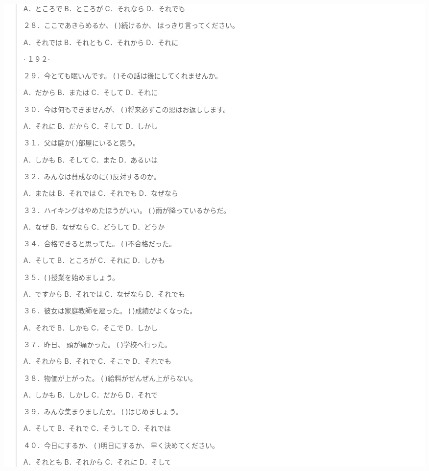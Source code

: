 > A．ところで B．ところが C．それなら D．それでも
>
> ２８．ここであきらめるか、 ( )続けるか、 はっきり言ってください。
>
> A．それでは B．それとも C．それから D．それに
>
> · １９２·
>
> ２９．今とても眠いんです。 ( )その話は後にしてくれませんか。
>
> A．だから B．または C．そして D．それに
>
> ３０．今は何もできませんが、 ( )将来必ずこの恩はお返しします。
>
> A．それに B．だから C．そして D．しかし
>
> ３１．父は庭か( )部屋にいると思う。
>
> A．しかも B．そして C．また D．あるいは
>
> ３２．みんなは賛成なのに( )反対するのか。
>
> A．または B．それでは C．それでも D．なぜなら
>
> ３３．ハイキングはやめたほうがいい。 ( )雨が降っているからだ。
>
> A．なぜ B．なぜなら C．どうして D．どうか
>
> ３４．合格できると思ってた。 ( )不合格だった。
>
> A．そして B．ところが C．それに D．しかも
>
> ３５．( )授業を始めましょう。
>
> A．ですから B．それでは C．なぜなら D．それでも
>
> ３６．彼女は家庭教師を雇った。 ( )成績がよくなった。
>
> A．それで B．しかも C．そこで D．しかし
>
> ３７．昨日、 頭が痛かった。 ( )学校へ行った。
>
> A．それから B．それで C．そこで D．それでも
>
> ３８．物価が上がった。 ( )給料がぜんぜん上がらない。
>
> A．しかも B．しかし C．だから D．それで
>
> ３９．みんな集まりましたか。 ( )はじめましょう。
>
> A．そして B．それで C．そうして D．それでは
>
> ４０．今日にするか、 ( )明日にするか、 早く決めてください。
>
> A．それとも B．それから C．それに D．そして
